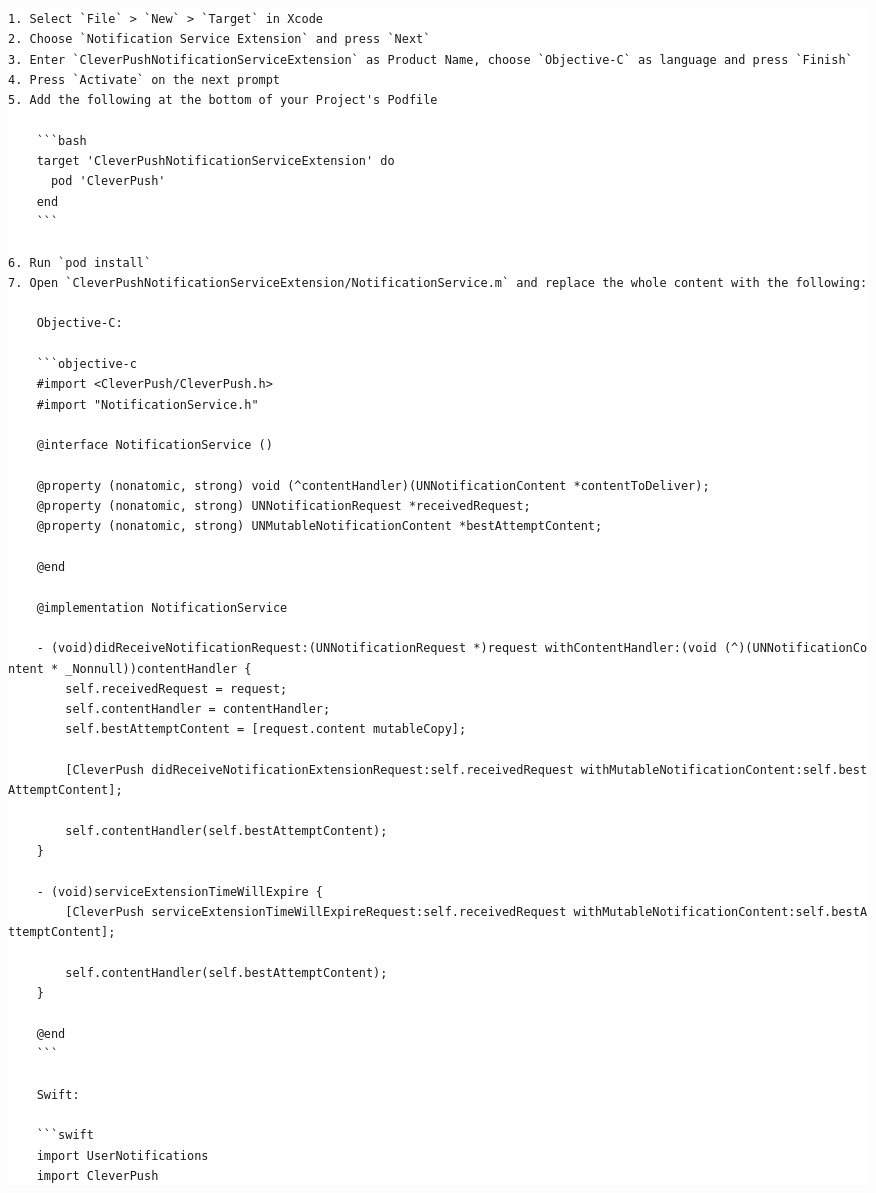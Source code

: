     1. Select `File` > `New` > `Target` in Xcode
    2. Choose `Notification Service Extension` and press `Next`
    3. Enter `CleverPushNotificationServiceExtension` as Product Name, choose `Objective-C` as language and press `Finish`
    4. Press `Activate` on the next prompt
    5. Add the following at the bottom of your Project's Podfile

        ```bash
        target 'CleverPushNotificationServiceExtension' do
          pod 'CleverPush'
        end
        ```

    6. Run `pod install`
    7. Open `CleverPushNotificationServiceExtension/NotificationService.m` and replace the whole content with the following:

        Objective-C:

        ```objective-c
        #import <CleverPush/CleverPush.h>
        #import "NotificationService.h"

        @interface NotificationService ()

        @property (nonatomic, strong) void (^contentHandler)(UNNotificationContent *contentToDeliver);
        @property (nonatomic, strong) UNNotificationRequest *receivedRequest;
        @property (nonatomic, strong) UNMutableNotificationContent *bestAttemptContent;

        @end

        @implementation NotificationService

        - (void)didReceiveNotificationRequest:(UNNotificationRequest *)request withContentHandler:(void (^)(UNNotificationContent * _Nonnull))contentHandler {
            self.receivedRequest = request;
            self.contentHandler = contentHandler;
            self.bestAttemptContent = [request.content mutableCopy];

            [CleverPush didReceiveNotificationExtensionRequest:self.receivedRequest withMutableNotificationContent:self.bestAttemptContent];

            self.contentHandler(self.bestAttemptContent);
        }

        - (void)serviceExtensionTimeWillExpire {
            [CleverPush serviceExtensionTimeWillExpireRequest:self.receivedRequest withMutableNotificationContent:self.bestAttemptContent];

            self.contentHandler(self.bestAttemptContent);
        }

        @end
        ```

        Swift:

        ```swift
        import UserNotifications
        import CleverPush
